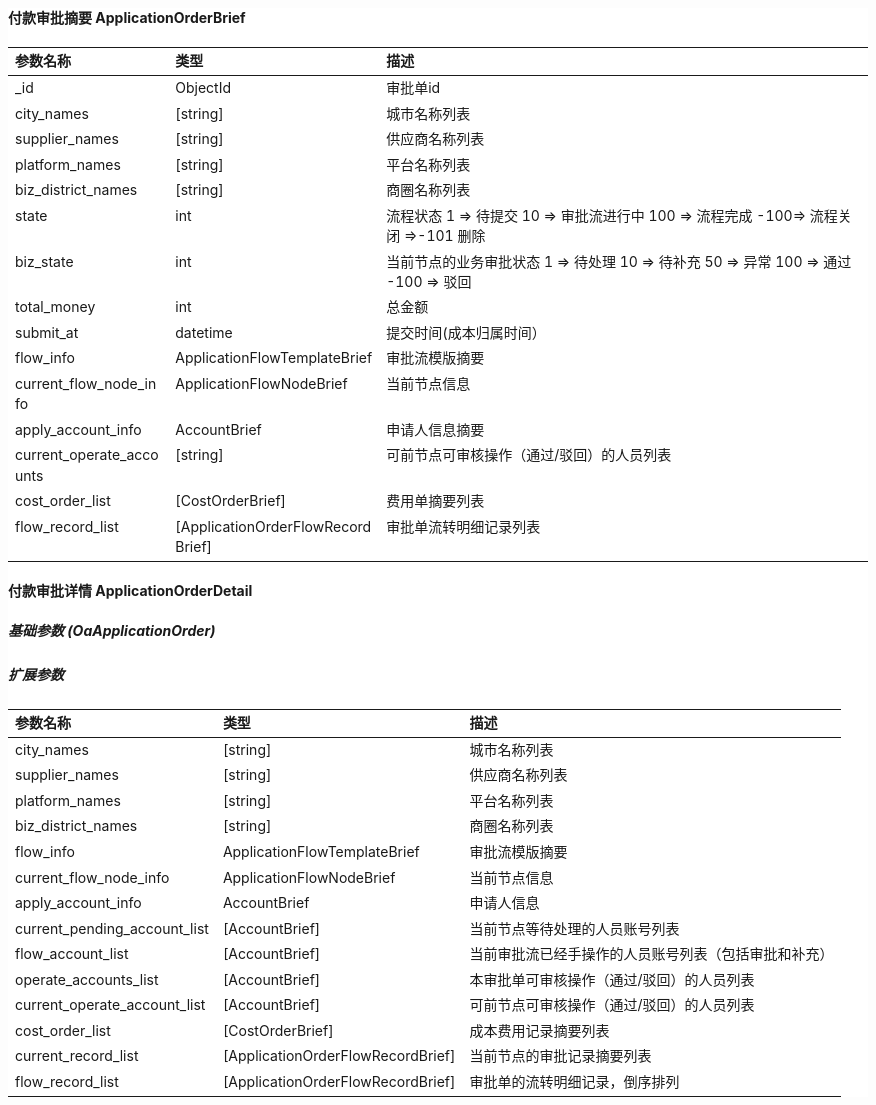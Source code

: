 
#### 付款审批摘要 ApplicationOrderBrief

| 参数名称                     | 类型                                | 描述                                       |
| :----------------------- | :-------------------------------- | :--------------------------------------- |
| _id                      | ObjectId                          | 审批单id                                    |
| city_names               | [string]                          | 城市名称列表                                   |
| supplier_names           | [string]                          | 供应商名称列表                                  |
| platform_names           | [string]                          | 平台名称列表                                   |
| biz_district_names       | [string]                          | 商圈名称列表                                   |
| state                    | int                               | 流程状态 1 => 待提交 10 => 审批流进行中 100 => 流程完成 -100=> 流程关闭 =>-101 删除 |
| biz_state                | int                               | 当前节点的业务审批状态 1 => 待处理 10 => 待补充 50 => 异常 100 => 通过 -100 => 驳回 |
| total_money              | int                               | 总金额                                      |
| submit_at                | datetime                          | 提交时间(成本归属时间）                             |
| flow_info                | ApplicationFlowTemplateBrief      | 审批流模版摘要                                  |
| current_flow_node_info   | ApplicationFlowNodeBrief          | 当前节点信息                                   |
| apply_account_info       | AccountBrief                      | 申请人信息摘要                                  |
| current_operate_accounts | [string]                          | 可前节点可审核操作（通过/驳回）的人员列表                    |
| cost_order_list          | [CostOrderBrief]                  | 费用单摘要列表                                  |
| flow_record_list         | [ApplicationOrderFlowRecordBrief] | 审批单流转明细记录列表                              |


#### 付款审批详情 ApplicationOrderDetail

##### 基础参数 (OaApplicationOrder)

##### 扩展参数

| 参数名称                         | 类型                                | 描述                         |
| :--------------------------- | :-------------------------------- | :------------------------- |
| city_names                   | [string]                          | 城市名称列表                     |
| supplier_names               | [string]                          | 供应商名称列表                    |
| platform_names               | [string]                          | 平台名称列表                     |
| biz_district_names           | [string]                          | 商圈名称列表                     |
| flow_info                    | ApplicationFlowTemplateBrief      | 审批流模版摘要                    |
| current_flow_node_info       | ApplicationFlowNodeBrief          | 当前节点信息                     |
| apply_account_info           | AccountBrief                      | 申请人信息                      |
| current_pending_account_list | [AccountBrief]                    | 当前节点等待处理的人员账号列表            |
| flow_account_list            | [AccountBrief]                    | 当前审批流已经手操作的人员账号列表（包括审批和补充） |
| operate_accounts_list        | [AccountBrief]                    | 本审批单可审核操作（通过/驳回）的人员列表      |
| current_operate_account_list | [AccountBrief]                    | 可前节点可审核操作（通过/驳回）的人员列表      |
| cost_order_list              | [CostOrderBrief]                  | 成本费用记录摘要列表                 |
| current_record_list          | [ApplicationOrderFlowRecordBrief] | 当前节点的审批记录摘要列表              |
| flow_record_list             | [ApplicationOrderFlowRecordBrief] | 审批单的流转明细记录，倒序排列            |
